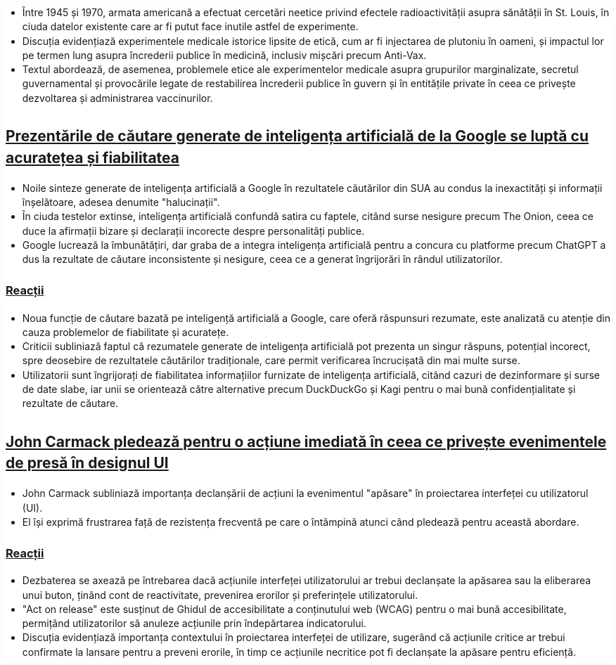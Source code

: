 - Între 1945 și 1970, armata americană a efectuat cercetări neetice privind efectele radioactivității asupra sănătății în St. Louis, în ciuda datelor existente care ar fi putut face inutile astfel de experimente.
- Discuția evidențiază experimentele medicale istorice lipsite de etică, cum ar fi injectarea de plutoniu în oameni, și impactul lor pe termen lung asupra încrederii publice în medicină, inclusiv mișcări precum Anti-Vax.
- Textul abordează, de asemenea, problemele etice ale experimentelor medicale asupra grupurilor marginalizate, secretul guvernamental și provocările legate de restabilirea încrederii publice în guvern și în entitățile private în ceea ce privește dezvoltarea și administrarea vaccinurilor.

## [Prezentările de căutare generate de inteligența artificială de la Google se luptă cu acuratețea și fiabilitatea](https://gizmodo.com/google-search-ai-overview-giant-hallucination-1851499031)

- Noile sinteze generate de inteligența artificială a Google în rezultatele căutărilor din SUA au condus la inexactități și informații înșelătoare, adesea denumite "halucinații".
- În ciuda testelor extinse, inteligența artificială confundă satira cu faptele, citând surse nesigure precum The Onion, ceea ce duce la afirmații bizare și declarații incorecte despre personalități publice.
- Google lucrează la îmbunătățiri, dar graba de a integra inteligența artificială pentru a concura cu platforme precum ChatGPT a dus la rezultate de căutare inconsistente și nesigure, ceea ce a generat îngrijorări în rândul utilizatorilor.

### [Reacții](https://news.ycombinator.com/item?id=40468230)

- Noua funcție de căutare bazată pe inteligență artificială a Google, care oferă răspunsuri rezumate, este analizată cu atenție din cauza problemelor de fiabilitate și acuratețe.
- Criticii subliniază faptul că rezumatele generate de inteligența artificială pot prezenta un singur răspuns, potențial incorect, spre deosebire de rezultatele căutărilor tradiționale, care permit verificarea încrucișată din mai multe surse.
- Utilizatorii sunt îngrijorați de fiabilitatea informațiilor furnizate de inteligența artificială, citând cazuri de dezinformare și surse de date slabe, iar unii se orientează către alternative precum DuckDuckGo și Kagi pentru o mai bună confidențialitate și rezultate de căutare.

## [John Carmack pledează pentru o acțiune imediată în ceea ce privește evenimentele de presă în designul UI](https://twitter.com/ID_AA_Carmack/status/1787850053912064005)

- John Carmack subliniază importanța declanșării de acțiuni la evenimentul "apăsare" în proiectarea interfeței cu utilizatorul (UI).
- El își exprimă frustrarea față de rezistența frecventă pe care o întâmpină atunci când pledează pentru această abordare.

### [Reacții](https://news.ycombinator.com/item?id=40458655)

- Dezbaterea se axează pe întrebarea dacă acțiunile interfeței utilizatorului ar trebui declanșate la apăsarea sau la eliberarea unui buton, ținând cont de reactivitate, prevenirea erorilor și preferințele utilizatorului.
- "Act on release" este susținut de Ghidul de accesibilitate a conținutului web (WCAG) pentru o mai bună accesibilitate, permițând utilizatorilor să anuleze acțiunile prin îndepărtarea indicatorului.
- Discuția evidențiază importanța contextului în proiectarea interfeței de utilizare, sugerând că acțiunile critice ar trebui confirmate la lansare pentru a preveni erorile, în timp ce acțiunile necritice pot fi declanșate la apăsare pentru eficiență.
